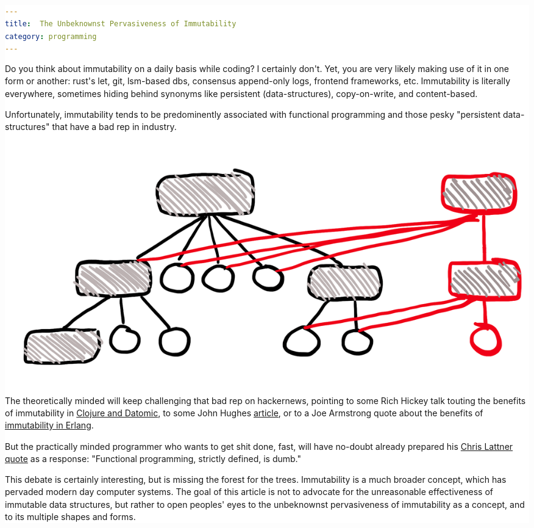 ```yaml
---
title:  The Unbeknownst Pervasiveness of Immutability
category: programming
---
```



Do you think about immutability on a daily basis while coding? I certainly don't. Yet, you are very likely making use of it in one form or another: rust's let, git, lsm-based dbs, consensus append-only logs, frontend frameworks, etc. Immutability is literally everywhere, sometimes hiding behind synonyms like persistent (data-structures), copy-on-write, and content-based.

Unfortunately, immutability tends to be predominently associated with functional programming and those pesky "persistent data-structures" that have a bad rep in industry.

![image](/assets/unbeknownst-pervasiveness-of-immutability/persistent-datastructure.png)

The theoretically minded will keep challenging that bad rep on hackernews, pointing to some Rich Hickey talk touting the benefits of immutability in [Clojure and Datomic](https://www.infoq.com/interviews/hickey-datomic-functional/), to some John Hughes [article](https://www.cs.kent.ac.uk/people/staff/dat/miranda/whyfp90.pdf), or to a Joe Armstrong quote about the benefits of [immutability in Erlang](https://iamstarkov.com/why-immutability-matters/).

But the practically minded programmer who wants to get shit done, fast, will have no-doubt already prepared his [Chris Lattner quote](https://www.youtube.com/watch?v=8nyg_IXfnvs) as a response: "Functional programming, strictly defined, is dumb."

This debate is certainly interesting, but is missing the forest for the trees. Immutability is a much broader concept, which has pervaded modern day computer systems. The goal of this article is not to advocate for the unreasonable effectiveness of immutable data structures, but rather to open peoples' eyes to the unbeknownst pervasiveness of immutability as a concept, and to its multiple shapes and forms.
